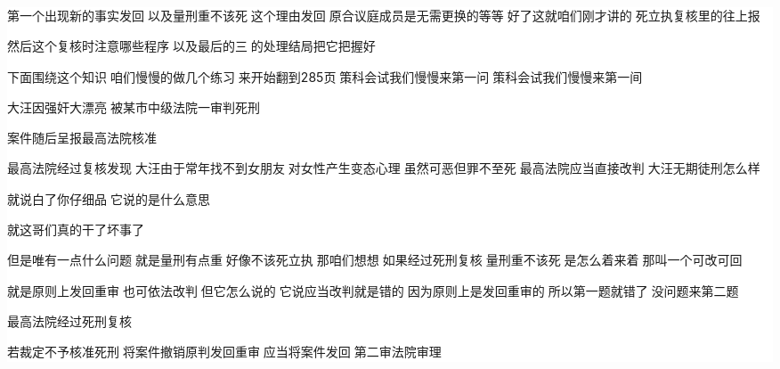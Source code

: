 第一个出现新的事实发回
以及量刑重不该死
这个理由发回
原合议庭成员是无需更换的等等
好了这就咱们刚才讲的
死立执复核里的往上报

然后这个复核时注意哪些程序
以及最后的三
的处理结局把它把握好

下面围绕这个知识
咱们慢慢的做几个练习
来开始翻到285页
策科会试我们慢慢来第一问
策科会试我们慢慢来第一间

大汪因强奸大漂亮
被某市中级法院一审判死刑

案件随后呈报最高法院核准

最高法院经过复核发现
大汪由于常年找不到女朋友
对女性产生变态心理
虽然可恶但罪不至死
最高法院应当直接改判
大汪无期徒刑怎么样

就说白了你仔细品
它说的是什么意思

就这哥们真的干了坏事了

但是唯有一点什么问题
就是量刑有点重
好像不该死立执
那咱们想想
如果经过死刑复核
量刑重不该死
是怎么着来着
那叫一个可改可回

就是原则上发回重审
也可依法改判
但它怎么说的
它说应当改判就是错的
因为原则上是发回重审的
所以第一题就错了
没问题来第二题

最高法院经过死刑复核

若裁定不予核准死刑
将案件撤销原判发回重审
应当将案件发回
第二审法院审理
